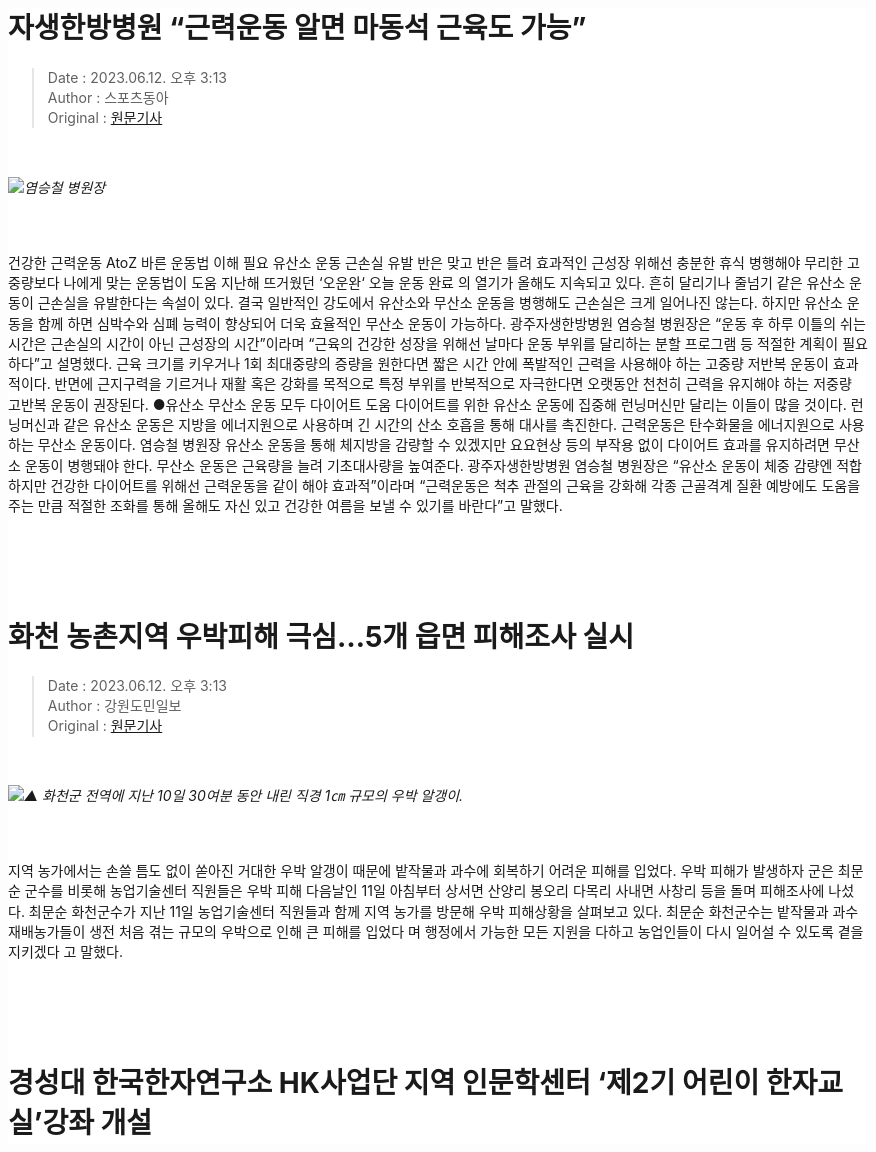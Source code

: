   
# 자생한방병원 “근력운동 알면 마동석 근육도 가능”  
  
> Date : 2023.06.12. 오후 3:13  
> Author : 스포츠동아  
> Original : [원문기사](https://n.news.naver.com/mnews/article/382/0001056563?sid=102)  
<br/>  
  
<img src="https://imgnews.pstatic.net/image/382/2023/06/12/0001056563_001_20230612151301342.jpg?type=w647" id="img1"></img><em class="img_desc">염승철 병원장</em>  
<br/><br/>  
  
건강한 근력운동 AtoZ 바른 운동법 이해 필요 유산소 운동 근손실 유발 반은 맞고 반은 틀려 효과적인 근성장 위해선 충분한 휴식 병행해야 무리한 고중량보다 나에게 맞는 운동법이 도움 지난해 뜨거웠던 ‘오운완‘ 오늘 운동 완료 의 열기가 올해도 지속되고 있다.
흔히 달리기나 줄넘기 같은 유산소 운동이 근손실을 유발한다는 속설이 있다.
결국 일반적인 강도에서 유산소와 무산소 운동을 병행해도 근손실은 크게 일어나진 않는다.
하지만 유산소 운동을 함께 하면 심박수와 심폐 능력이 향상되어 더욱 효율적인 무산소 운동이 가능하다.
광주자생한방병원 염승철 병원장은 “운동 후 하루 이틀의 쉬는 시간은 근손실의 시간이 아닌 근성장의 시간”이라며 “근육의 건강한 성장을 위해선 날마다 운동 부위를 달리하는 분할 프로그램 등 적절한 계획이 필요하다”고 설명했다.
근육 크기를 키우거나 1회 최대중량의 증량을 원한다면 짧은 시간 안에 폭발적인 근력을 사용해야 하는 고중량 저반복 운동이 효과적이다.
반면에 근지구력을 기르거나 재활 혹은 강화를 목적으로 특정 부위를 반복적으로 자극한다면 오랫동안 천천히 근력을 유지해야 하는 저중량 고반복 운동이 권장된다.
●유산소 무산소 운동 모두 다이어트 도움 다이어트를 위한 유산소 운동에 집중해 런닝머신만 달리는 이들이 많을 것이다.
런닝머신과 같은 유산소 운동은 지방을 에너지원으로 사용하며 긴 시간의 산소 호흡을 통해 대사를 촉진한다.
근력운동은 탄수화물을 에너지원으로 사용하는 무산소 운동이다.
염승철 병원장 유산소 운동을 통해 체지방을 감량할 수 있겠지만 요요현상 등의 부작용 없이 다이어트 효과를 유지하려면 무산소 운동이 병행돼야 한다.
무산소 운동은 근육량을 늘려 기초대사량을 높여준다.
광주자생한방병원 염승철 병원장은 “유산소 운동이 체중 감량엔 적합하지만 건강한 다이어트를 위해선 근력운동을 같이 해야 효과적”이라며 “근력운동은 척추 관절의 근육을 강화해 각종 근골격계 질환 예방에도 도움을 주는 만큼 적절한 조화를 통해 올해도 자신 있고 건강한 여름을 보낼 수 있기를 바란다”고 말했다.  
<br/><br/><br/>  

  
# 화천 농촌지역 우박피해 극심…5개 읍면 피해조사 실시  
  
> Date : 2023.06.12. 오후 3:13  
> Author : 강원도민일보  
> Original : [원문기사](https://n.news.naver.com/mnews/article/654/0000042778?sid=102)  
<br/>  
  
<img src="https://imgnews.pstatic.net/image/654/2023/06/12/0000042778_003_20230612151301644.jpg?type=w647" id="img1"></img><em class="img_desc">▲ 화천군 전역에 지난 10일 30여분 동안 내린 직경 1㎝ 규모의 우박 알갱이.</em>  
<br/><br/>  
  
지역 농가에서는 손쓸 틈도 없이 쏟아진 거대한 우박 알갱이 때문에 밭작물과 과수에 회복하기 어려운 피해를 입었다.
우박 피해가 발생하자 군은 최문순 군수를 비롯해 농업기술센터 직원들은 우박 피해 다음날인 11일 아침부터 상서면 산양리 봉오리 다목리 사내면 사창리 등을 돌며 피해조사에 나섰다.
최문순 화천군수가 지난 11일 농업기술센터 직원들과 함께 지역 농가를 방문해 우박 피해상황을 살펴보고 있다.
최문순 화천군수는 밭작물과 과수 재배농가들이 생전 처음 겪는 규모의 우박으로 인해 큰 피해를 입었다 며 행정에서 가능한 모든 지원을 다하고 농업인들이 다시 일어설 수 있도록 곁을 지키겠다 고 말했다.  
<br/><br/><br/>  

  
# 경성대 한국한자연구소 HK사업단  지역 인문학센터 ‘제2기 어린이 한자교실’강좌 개설  
  